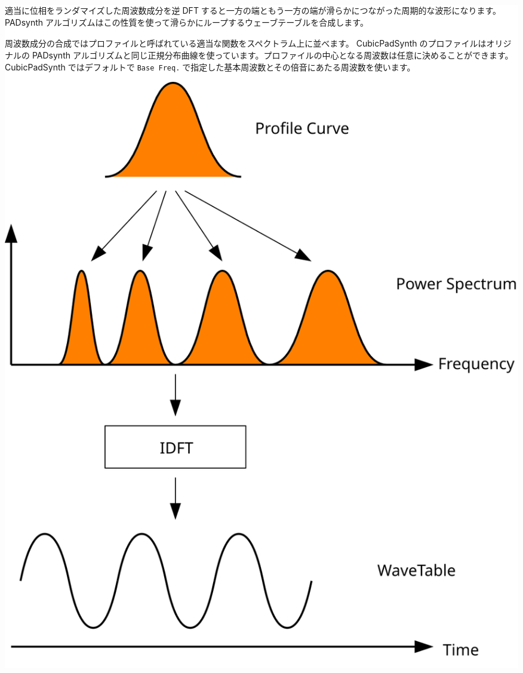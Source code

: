 適当に位相をランダマイズした周波数成分を逆 DFT すると一方の端ともう一方の端が滑らかにつながった周期的な波形になります。PADsynth アルゴリズムはこの性質を使って滑らかにループするウェーブテーブルを合成します。

周波数成分の合成ではプロファイルと呼ばれている適当な関数をスペクトラム上に並べます。 CubicPadSynth のプロファイルはオリジナルの PADsynth アルゴリズムと同じ正規分布曲線を使っています。プロファイルの中心となる周波数は任意に決めることができます。 CubicPadSynth ではデフォルトで `Base Freq.` で指定した基本周波数とその倍音にあたる周波数を使います。

![](img/padsynth.svg)
